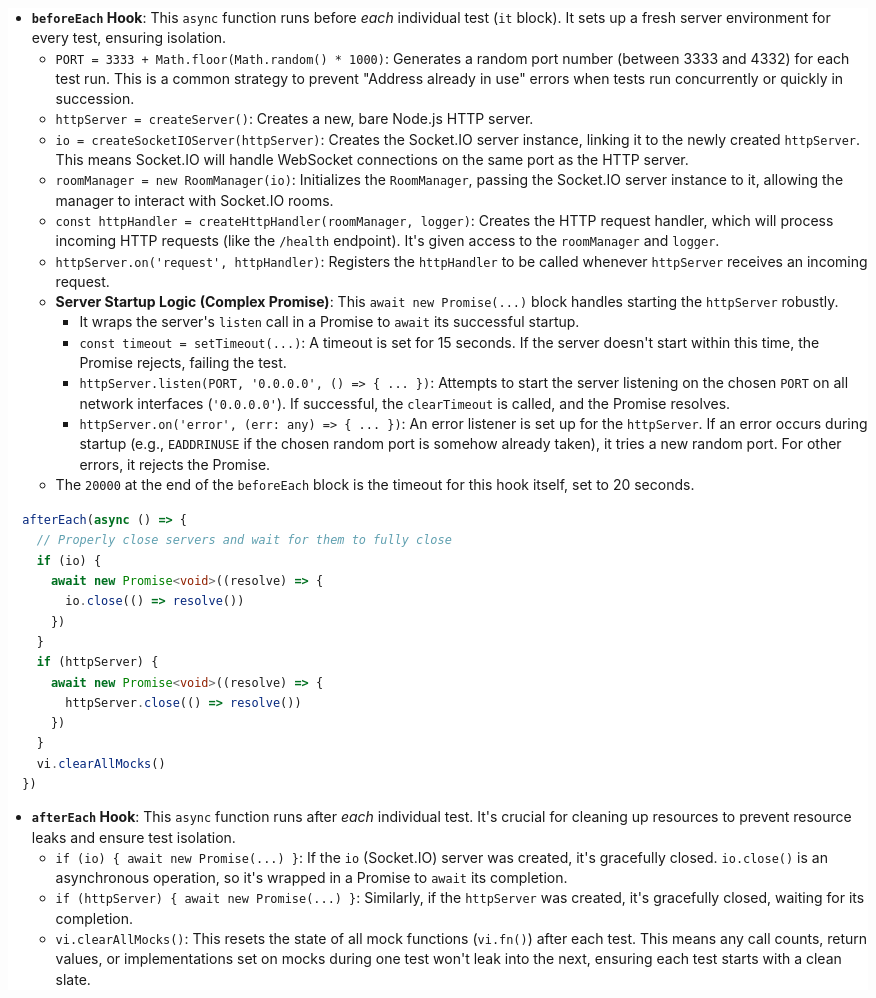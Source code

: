 *   **`beforeEach` Hook**: This `async` function runs before *each* individual test (`it` block). It sets up a fresh server environment for every test, ensuring isolation.
    *   `PORT = 3333 + Math.floor(Math.random() * 1000)`: Generates a random port number (between 3333 and 4332) for each test run. This is a common strategy to prevent "Address already in use" errors when tests run concurrently or quickly in succession.
    *   `httpServer = createServer()`: Creates a new, bare Node.js HTTP server.
    *   `io = createSocketIOServer(httpServer)`: Creates the Socket.IO server instance, linking it to the newly created `httpServer`. This means Socket.IO will handle WebSocket connections on the same port as the HTTP server.
    *   `roomManager = new RoomManager(io)`: Initializes the `RoomManager`, passing the Socket.IO server instance to it, allowing the manager to interact with Socket.IO rooms.
    *   `const httpHandler = createHttpHandler(roomManager, logger)`: Creates the HTTP request handler, which will process incoming HTTP requests (like the `/health` endpoint). It's given access to the `roomManager` and `logger`.
    *   `httpServer.on('request', httpHandler)`: Registers the `httpHandler` to be called whenever `httpServer` receives an incoming request.
    *   **Server Startup Logic (Complex Promise)**: This `await new Promise(...)` block handles starting the `httpServer` robustly.
        *   It wraps the server's `listen` call in a Promise to `await` its successful startup.
        *   `const timeout = setTimeout(...)`: A timeout is set for 15 seconds. If the server doesn't start within this time, the Promise rejects, failing the test.
        *   `httpServer.listen(PORT, '0.0.0.0', () => { ... })`: Attempts to start the server listening on the chosen `PORT` on all network interfaces (`'0.0.0.0'`). If successful, the `clearTimeout` is called, and the Promise resolves.
        *   `httpServer.on('error', (err: any) => { ... })`: An error listener is set up for the `httpServer`. If an error occurs during startup (e.g., `EADDRINUSE` if the chosen random port is somehow already taken), it tries a new random port. For other errors, it rejects the Promise.
    *   The `20000` at the end of the `beforeEach` block is the timeout for this hook itself, set to 20 seconds.

```typescript
  afterEach(async () => {
    // Properly close servers and wait for them to fully close
    if (io) {
      await new Promise<void>((resolve) => {
        io.close(() => resolve())
      })
    }
    if (httpServer) {
      await new Promise<void>((resolve) => {
        httpServer.close(() => resolve())
      })
    }
    vi.clearAllMocks()
  })
```

*   **`afterEach` Hook**: This `async` function runs after *each* individual test. It's crucial for cleaning up resources to prevent resource leaks and ensure test isolation.
    *   `if (io) { await new Promise(...) }`: If the `io` (Socket.IO) server was created, it's gracefully closed. `io.close()` is an asynchronous operation, so it's wrapped in a Promise to `await` its completion.
    *   `if (httpServer) { await new Promise(...) }`: Similarly, if the `httpServer` was created, it's gracefully closed, waiting for its completion.
    *   `vi.clearAllMocks()`: This resets the state of all mock functions (`vi.fn()`) after each test. This means any call counts, return values, or implementations set on mocks during one test won't leak into the next, ensuring each test starts with a clean slate.
